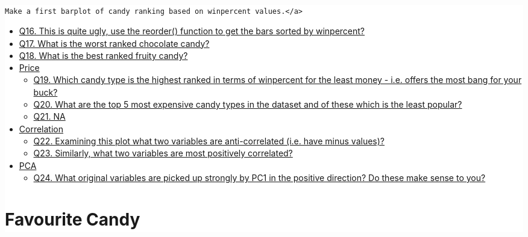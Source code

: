     Make a first barplot of candy ranking based on winpercent values.</a>
  - <a
    href="#q16.-this-is-quite-ugly-use-the-reorder-function-to-get-the-bars-sorted-by-winpercent"
    id="toc-q16.-this-is-quite-ugly-use-the-reorder-function-to-get-the-bars-sorted-by-winpercent">Q16.
    This is quite ugly, use the reorder() function to get the bars sorted by
    winpercent?</a>
  - <a href="#q17.-what-is-the-worst-ranked-chocolate-candy"
    id="toc-q17.-what-is-the-worst-ranked-chocolate-candy">Q17. What is the
    worst ranked chocolate candy?</a>
  - <a href="#q18.-what-is-the-best-ranked-fruity-candy"
    id="toc-q18.-what-is-the-best-ranked-fruity-candy">Q18. What is the best
    ranked fruity candy?</a>
- <a href="#price" id="toc-price">Price</a>
  - <a
    href="#q19.-which-candy-type-is-the-highest-ranked-in-terms-of-winpercent-for-the-least-money---i.e.-offers-the-most-bang-for-your-buck"
    id="toc-q19.-which-candy-type-is-the-highest-ranked-in-terms-of-winpercent-for-the-least-money---i.e.-offers-the-most-bang-for-your-buck">Q19.
    Which candy type is the highest ranked in terms of winpercent for the
    least money - i.e. offers the most bang for your buck?</a>
  - <a
    href="#q20.-what-are-the-top-5-most-expensive-candy-types-in-the-dataset-and-of-these-which-is-the-least-popular"
    id="toc-q20.-what-are-the-top-5-most-expensive-candy-types-in-the-dataset-and-of-these-which-is-the-least-popular">Q20.
    What are the top 5 most expensive candy types in the dataset and of
    these which is the least popular?</a>
  - <a href="#q21.-na" id="toc-q21.-na">Q21. NA</a>
- <a href="#correlation" id="toc-correlation">Correlation</a>
  - <a
    href="#q22.-examining-this-plot-what-two-variables-are-anti-correlated-i.e.-have-minus-values"
    id="toc-q22.-examining-this-plot-what-two-variables-are-anti-correlated-i.e.-have-minus-values">Q22.
    Examining this plot what two variables are anti-correlated (i.e. have
    minus values)?</a>
  - <a
    href="#q23.-similarly-what-two-variables-are-most-positively-correlated"
    id="toc-q23.-similarly-what-two-variables-are-most-positively-correlated">Q23.
    Similarly, what two variables are most positively correlated?</a>
- <a href="#pca" id="toc-pca">PCA</a>
  - <a
    href="#q24.-what-original-variables-are-picked-up-strongly-by-pc1-in-the-positive-direction-do-these-make-sense-to-you"
    id="toc-q24.-what-original-variables-are-picked-up-strongly-by-pc1-in-the-positive-direction-do-these-make-sense-to-you">Q24.
    What original variables are picked up strongly by PC1 in the positive
    direction? Do these make sense to you?</a>

# Favourite Candy
